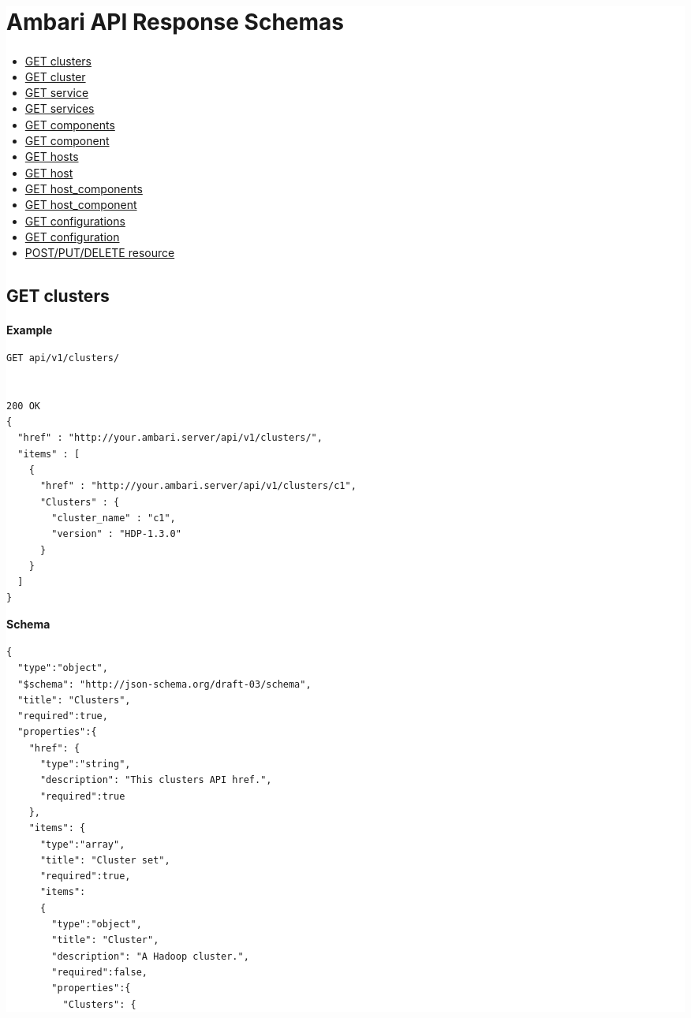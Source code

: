 

Ambari API Response Schemas
=========


- [GET clusters](#get-clusters)
- [GET cluster](#get-cluster)
- [GET service](#get-service)
- [GET services](#get-services)
- [GET components](#get-components)
- [GET component](#get-component)
- [GET hosts](#get-hosts)
- [GET host](#get-host)
- [GET host_components](#get-host_components)
- [GET host_component](#get-host_component)
- [GET configurations](#get-configurations)
- [GET configuration](#get-configuration)
- [POST/PUT/DELETE resource](#post-put-delete-resource)


GET clusters
----

**Example**


    GET api/v1/clusters/


    200 OK
    {
      "href" : "http://your.ambari.server/api/v1/clusters/",
      "items" : [
        {
          "href" : "http://your.ambari.server/api/v1/clusters/c1",
          "Clusters" : {
            "cluster_name" : "c1",
            "version" : "HDP-1.3.0"
          }
        }
      ]
    }

**Schema**

    {
      "type":"object",
      "$schema": "http://json-schema.org/draft-03/schema",
      "title": "Clusters",
      "required":true,
      "properties":{
        "href": {
          "type":"string",
          "description": "This clusters API href.",
          "required":true
        },
        "items": {
          "type":"array",
          "title": "Cluster set",
          "required":true,
          "items":
          {
            "type":"object",
            "title": "Cluster",
            "description": "A Hadoop cluster.",
            "required":false,
            "properties":{
              "Clusters": {